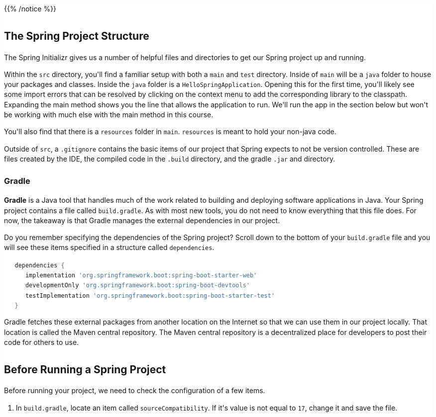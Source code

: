 {{% /notice %}}

## The Spring Project Structure

The Spring Initializr gives us a number of helpful files and
directories to get our Spring project up and running.

Within the `src` directory, you'll find a familiar setup with both a `main` and
`test` directory. Inside of `main` will be a `java` folder to house your packages and
classes. Inside the `java` folder is a `HelloSpringApplication`. Opening this for the first
time, you'll likely see some import errors that can be resolved by clicking on the context menu
to add the corresponding library to the classpath. Expanding the main method shows you the line
that allows the application to run. We'll run the app in the section below but won't be working with
much else with the main method in this course.

You'll also find that there is a `resources` folder in `main`. `resources` is
meant to hold your non-java code.

Outside of `src`, a `.gitignore` contains the basic items of our project that
Spring expects to not be version controlled. These are files created by the IDE, the compiled
code in the `.build` directory, and the gradle `.jar` and directory.

### Gradle

**Gradle** is a Java tool that handles much of the work related to building and deploying software
applications in Java. Your Spring project contains a file called `build.gradle`. As with most new
tools, you do not need to know everything that this file does. For now, the takeaway is that
Gradle manages the external dependencies in our project.

Do you remember specifying the dependencies of the Spring project? Scroll down to the bottom of your
`build.gradle` file and you will see these items specified in a structure called `dependencies`.

```groovy {linenostart=18}
   dependencies {
      implementation 'org.springframework.boot:spring-boot-starter-web'
      developmentOnly 'org.springframework.boot:spring-boot-devtools'
      testImplementation 'org.springframework.boot:spring-boot-starter-test'
   }
```

Gradle fetches these external packages from another location on the Internet so that we can use them
in our project locally. That location is called the Maven central repository. The Maven central repository
is a decentralized place for developers to post their code for others to use.

## Before Running a Spring Project

Before running your project, we need to check the configuration of a few items. 

1. In `build.gradle`, locate an item called `sourceCompatibility`. If it's value is not equal to 
   `17`, change it and save the file.
